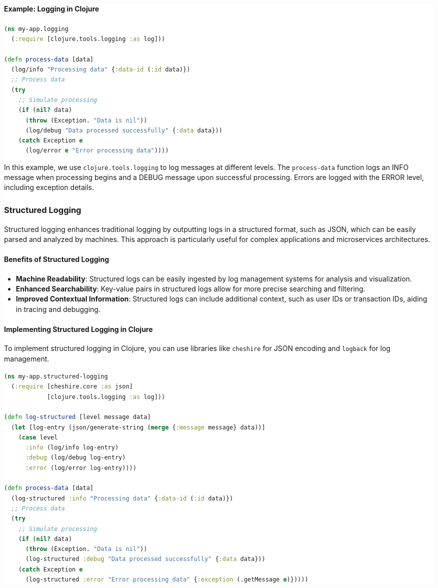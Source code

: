 #### Example: Logging in Clojure

```clojure
(ns my-app.logging
  (:require [clojure.tools.logging :as log]))

(defn process-data [data]
  (log/info "Processing data" {:data-id (:id data)})
  ;; Process data
  (try
    ;; Simulate processing
    (if (nil? data)
      (throw (Exception. "Data is nil"))
      (log/debug "Data processed successfully" {:data data}))
    (catch Exception e
      (log/error e "Error processing data"))))
```

In this example, we use `clojure.tools.logging` to log messages at different levels. The `process-data` function logs an INFO message when processing begins and a DEBUG message upon successful processing. Errors are logged with the ERROR level, including exception details.

### Structured Logging

Structured logging enhances traditional logging by outputting logs in a structured format, such as JSON, which can be easily parsed and analyzed by machines. This approach is particularly useful for complex applications and microservices architectures.

#### Benefits of Structured Logging

- **Machine Readability**: Structured logs can be easily ingested by log management systems for analysis and visualization.
- **Enhanced Searchability**: Key-value pairs in structured logs allow for more precise searching and filtering.
- **Improved Contextual Information**: Structured logs can include additional context, such as user IDs or transaction IDs, aiding in tracing and debugging.

#### Implementing Structured Logging in Clojure

To implement structured logging in Clojure, you can use libraries like `cheshire` for JSON encoding and `logback` for log management.

```clojure
(ns my-app.structured-logging
  (:require [cheshire.core :as json]
            [clojure.tools.logging :as log]))

(defn log-structured [level message data]
  (let [log-entry (json/generate-string (merge {:message message} data))]
    (case level
      :info (log/info log-entry)
      :debug (log/debug log-entry)
      :error (log/error log-entry))))

(defn process-data [data]
  (log-structured :info "Processing data" {:data-id (:id data)})
  ;; Process data
  (try
    ;; Simulate processing
    (if (nil? data)
      (throw (Exception. "Data is nil"))
      (log-structured :debug "Data processed successfully" {:data data}))
    (catch Exception e
      (log-structured :error "Error processing data" {:exception (.getMessage e)}))))
```
